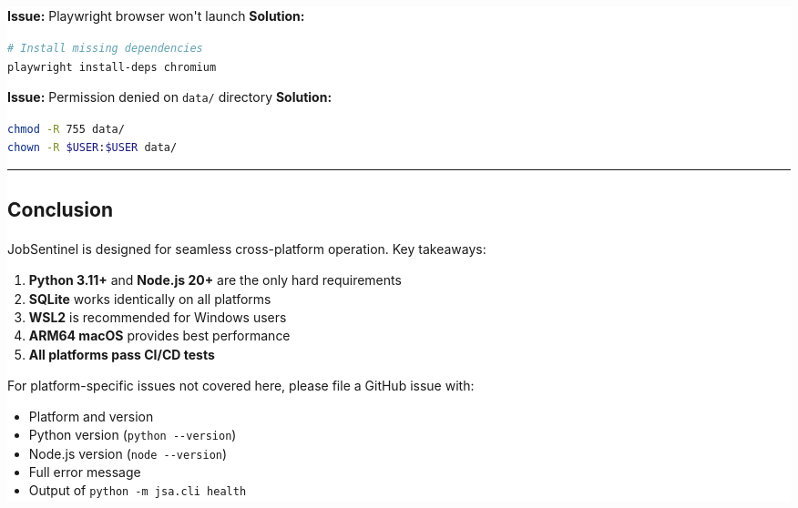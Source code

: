 **Issue:** Playwright browser won't launch
**Solution:**
```bash
# Install missing dependencies
playwright install-deps chromium
```

**Issue:** Permission denied on `data/` directory
**Solution:**
```bash
chmod -R 755 data/
chown -R $USER:$USER data/
```

---

## Conclusion

JobSentinel is designed for seamless cross-platform operation. Key takeaways:

1. **Python 3.11+** and **Node.js 20+** are the only hard requirements
2. **SQLite** works identically on all platforms
3. **WSL2** is recommended for Windows users
4. **ARM64 macOS** provides best performance
5. **All platforms pass CI/CD tests**

For platform-specific issues not covered here, please file a GitHub issue with:
- Platform and version
- Python version (`python --version`)
- Node.js version (`node --version`)
- Full error message
- Output of `python -m jsa.cli health`
